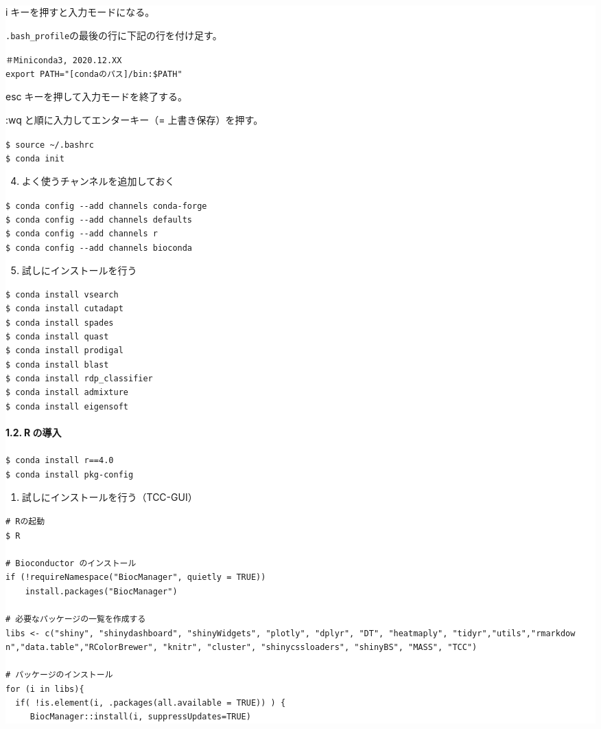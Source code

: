 i キーを押すと入力モードになる。

`.bash_profile`の最後の行に下記の行を付け足す。

```
＃Miniconda3, 2020.12.XX
export PATH="[condaのパス]/bin:$PATH"
```

esc キーを押して入力モードを終了する。

:wq と順に入力してエンターキー（= 上書き保存）を押す。

```
$ source ~/.bashrc
$ conda init
```



4. よく使うチャンネルを追加しておく

```
$ conda config --add channels conda-forge
$ conda config --add channels defaults
$ conda config --add channels r
$ conda config --add channels bioconda
```



5. 試しにインストールを行う

```
$ conda install vsearch
$ conda install cutadapt
$ conda install spades
$ conda install quast
$ conda install prodigal
$ conda install blast
$ conda install rdp_classifier
$ conda install admixture
$ conda install eigensoft
```


#### 1.2. R の導入

```
$ conda install r==4.0
$ conda install pkg-config
```



1. 試しにインストールを行う（TCC-GUI）

```
# Rの起動
$ R

# Bioconductor のインストール
if (!requireNamespace("BiocManager", quietly = TRUE))
    install.packages("BiocManager")

# 必要なパッケージの一覧を作成する
libs <- c("shiny", "shinydashboard", "shinyWidgets", "plotly", "dplyr", "DT", "heatmaply", "tidyr","utils","rmarkdown","data.table","RColorBrewer", "knitr", "cluster", "shinycssloaders", "shinyBS", "MASS", "TCC")

# パッケージのインストール
for (i in libs){
  if( !is.element(i, .packages(all.available = TRUE)) ) {
     BiocManager::install(i, suppressUpdates=TRUE)
```